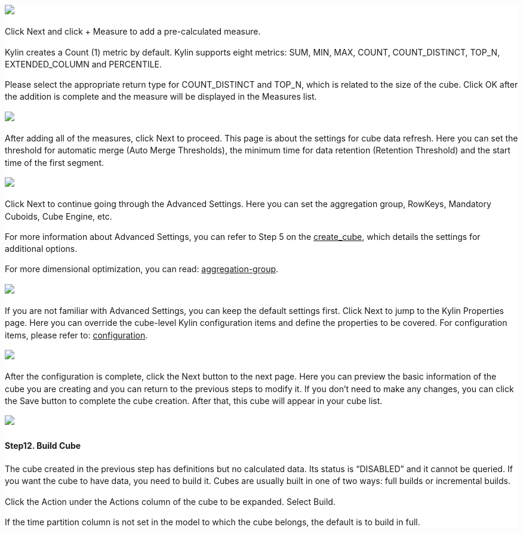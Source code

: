 ![](/images/docs30/quickstart/cube_add_dimension.png)

Click Next and click + Measure to add a pre-calculated measure.

Kylin creates a Count (1) metric by default. Kylin supports eight metrics: SUM, MIN, MAX, COUNT, COUNT_DISTINCT, TOP_N, EXTENDED_COLUMN and PERCENTILE.

Please select the appropriate return type for COUNT_DISTINCT and TOP_N, which is related to the size of the cube. 
Click OK after the addition is complete and the measure will be displayed in the Measures list.

![](/images/docs30/quickstart/cube_add_measure.png)

After adding all of the measures, click Next to proceed. This page is about the settings for cube data refresh. 
Here you can set the threshold for automatic merge (Auto Merge Thresholds), the minimum time for data retention (Retention Threshold) and the start time of the first segment.

![](/images/docs30/quickstart/segment_auto_merge.png)

Click Next to continue going through the Advanced Settings. 
Here you can set the aggregation group, RowKeys, Mandatory Cuboids, Cube Engine, etc.
 
For more information about Advanced Settings, you can refer to Step 5 on the [create_cube](/docs30/tutorial/create_cube.html), which details the settings for additional options. 

For more dimensional optimization, you can read: [aggregation-group](/blog/2016/02/18/new-aggregation-group/).

![](/images/docs30/quickstart/advance_setting.png)

If you are not familiar with Advanced Settings, you can keep the default settings first. Click Next to jump to the Kylin Properties page. Here you can override the cube-level Kylin configuration items and define the properties to be covered. 
For configuration items, please refer to: [configuration](/docs30/install/configuration.html).

![](/images/docs30/quickstart/properties.png)

After the configuration is complete, click the Next button to the next page. 
Here you can preview the basic information of the cube you are creating and you can return to the previous steps to modify it. 
If you don’t need to make any changes, you can click the Save button to complete the cube creation. 
After that, this cube will appear in your cube list.

![](/images/docs30/quickstart/cube_list.png)

#### Step12. Build Cube

The cube created in the previous step has definitions but no calculated data. Its status is “DISABLED” and it cannot be queried. If you want the cube to have data, you need to build it. Cubes are usually built in one of two ways: full builds or incremental builds.

Click the Action under the Actions column of the cube to be expanded. Select Build. 

If the time partition column is not set in the model to which the cube belongs, the default is to build in full.
